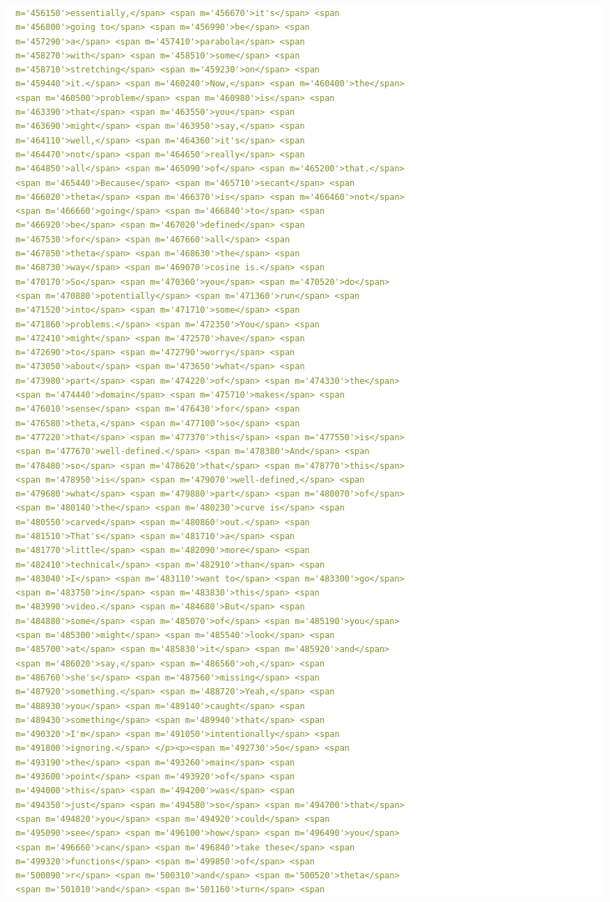 ```yaml
  m='456150'>essentially,</span> <span m='456670'>it's</span> <span
  m='456800'>going to</span> <span m='456990'>be</span> <span
  m='457290'>a</span> <span m='457410'>parabola</span> <span
  m='458270'>with</span> <span m='458510'>some</span> <span
  m='458710'>stretching</span> <span m='459230'>on</span> <span
  m='459440'>it.</span> <span m='460240'>Now,</span> <span m='460400'>the</span>
  <span m='460500'>problem</span> <span m='460980'>is</span> <span
  m='463390'>that</span> <span m='463550'>you</span> <span
  m='463690'>might</span> <span m='463950'>say,</span> <span
  m='464110'>well,</span> <span m='464360'>it's</span> <span
  m='464470'>not</span> <span m='464650'>really</span> <span
  m='464850'>all</span> <span m='465090'>of</span> <span m='465200'>that.</span>
  <span m='465440'>Because</span> <span m='465710'>secant</span> <span
  m='466020'>theta</span> <span m='466370'>is</span> <span m='466460'>not</span>
  <span m='466660'>going</span> <span m='466840'>to</span> <span
  m='466920'>be</span> <span m='467020'>defined</span> <span
  m='467530'>for</span> <span m='467660'>all</span> <span
  m='467850'>theta</span> <span m='468630'>the</span> <span
  m='468730'>way</span> <span m='469070'>cosine is.</span> <span
  m='470170'>So</span> <span m='470360'>you</span> <span m='470520'>do</span>
  <span m='470880'>potentially</span> <span m='471360'>run</span> <span
  m='471520'>into</span> <span m='471710'>some</span> <span
  m='471860'>problems.</span> <span m='472350'>You</span> <span
  m='472410'>might</span> <span m='472570'>have</span> <span
  m='472690'>to</span> <span m='472790'>worry</span> <span
  m='473050'>about</span> <span m='473650'>what</span> <span
  m='473980'>part</span> <span m='474220'>of</span> <span m='474330'>the</span>
  <span m='474440'>domain</span> <span m='475710'>makes</span> <span
  m='476010'>sense</span> <span m='476430'>for</span> <span
  m='476580'>theta,</span> <span m='477100'>so</span> <span
  m='477220'>that</span> <span m='477370'>this</span> <span m='477550'>is</span>
  <span m='477670'>well-defined.</span> <span m='478380'>And</span> <span
  m='478480'>so</span> <span m='478620'>that</span> <span m='478770'>this</span>
  <span m='478950'>is</span> <span m='479070'>well-defined,</span> <span
  m='479680'>what</span> <span m='479880'>part</span> <span m='480070'>of</span>
  <span m='480140'>the</span> <span m='480230'>curve is</span> <span
  m='480550'>carved</span> <span m='480860'>out.</span> <span
  m='481510'>That's</span> <span m='481710'>a</span> <span
  m='481770'>little</span> <span m='482090'>more</span> <span
  m='482410'>technical</span> <span m='482910'>than</span> <span
  m='483040'>I</span> <span m='483110'>want to</span> <span m='483300'>go</span>
  <span m='483750'>in</span> <span m='483830'>this</span> <span
  m='483990'>video.</span> <span m='484680'>But</span> <span
  m='484880'>some</span> <span m='485070'>of</span> <span m='485190'>you</span>
  <span m='485300'>might</span> <span m='485540'>look</span> <span
  m='485700'>at</span> <span m='485830'>it</span> <span m='485920'>and</span>
  <span m='486020'>say,</span> <span m='486560'>oh,</span> <span
  m='486760'>she's</span> <span m='487560'>missing</span> <span
  m='487920'>something.</span> <span m='488720'>Yeah,</span> <span
  m='488930'>you</span> <span m='489140'>caught</span> <span
  m='489430'>something</span> <span m='489940'>that</span> <span
  m='490320'>I'm</span> <span m='491050'>intentionally</span> <span
  m='491800'>ignoring.</span> </p><p><span m='492730'>So</span> <span
  m='493190'>the</span> <span m='493260'>main</span> <span
  m='493600'>point</span> <span m='493920'>of</span> <span
  m='494000'>this</span> <span m='494200'>was</span> <span
  m='494350'>just</span> <span m='494580'>so</span> <span m='494700'>that</span>
  <span m='494820'>you</span> <span m='494920'>could</span> <span
  m='495090'>see</span> <span m='496100'>how</span> <span m='496490'>you</span>
  <span m='496660'>can</span> <span m='496840'>take these</span> <span
  m='499320'>functions</span> <span m='499850'>of</span> <span
  m='500090'>r</span> <span m='500310'>and</span> <span m='500520'>theta</span>
  <span m='501010'>and</span> <span m='501160'>turn</span> <span
```